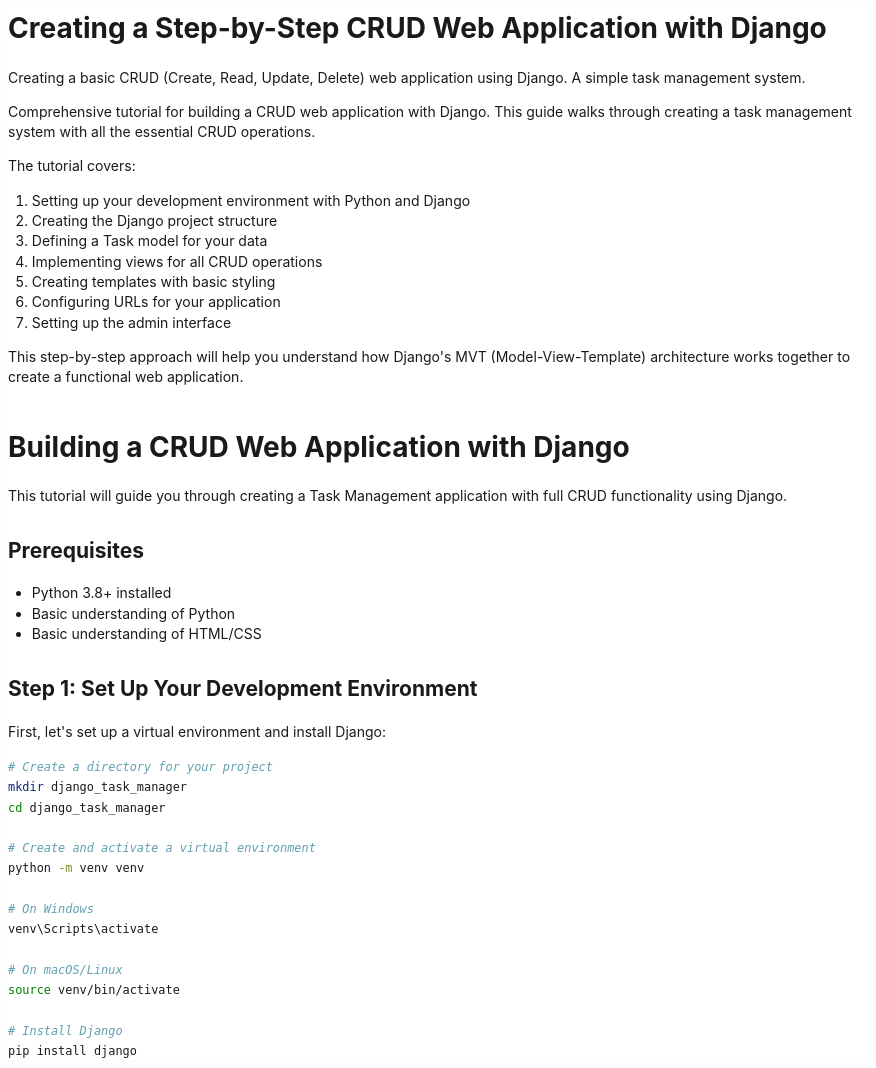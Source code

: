 # Creating a Step-by-Step CRUD Web Application with Django

Creating a basic CRUD (Create, Read, Update, Delete) web application using Django. A simple task management system.

Comprehensive tutorial for building a CRUD web application with Django. This guide walks through creating a task management system with all the essential CRUD operations.

The tutorial covers:

1. Setting up your development environment with Python and Django
2. Creating the Django project structure
3. Defining a Task model for your data
4. Implementing views for all CRUD operations
5. Creating templates with basic styling
6. Configuring URLs for your application
7. Setting up the admin interface

This step-by-step approach will help you understand how Django's MVT (Model-View-Template) architecture works together to create a functional web application.


# Building a CRUD Web Application with Django

This tutorial will guide you through creating a Task Management application with full CRUD functionality using Django.

## Prerequisites
- Python 3.8+ installed
- Basic understanding of Python
- Basic understanding of HTML/CSS

## Step 1: Set Up Your Development Environment

First, let's set up a virtual environment and install Django:

```bash
# Create a directory for your project
mkdir django_task_manager
cd django_task_manager

# Create and activate a virtual environment
python -m venv venv

# On Windows
venv\Scripts\activate

# On macOS/Linux
source venv/bin/activate

# Install Django
pip install django
```
